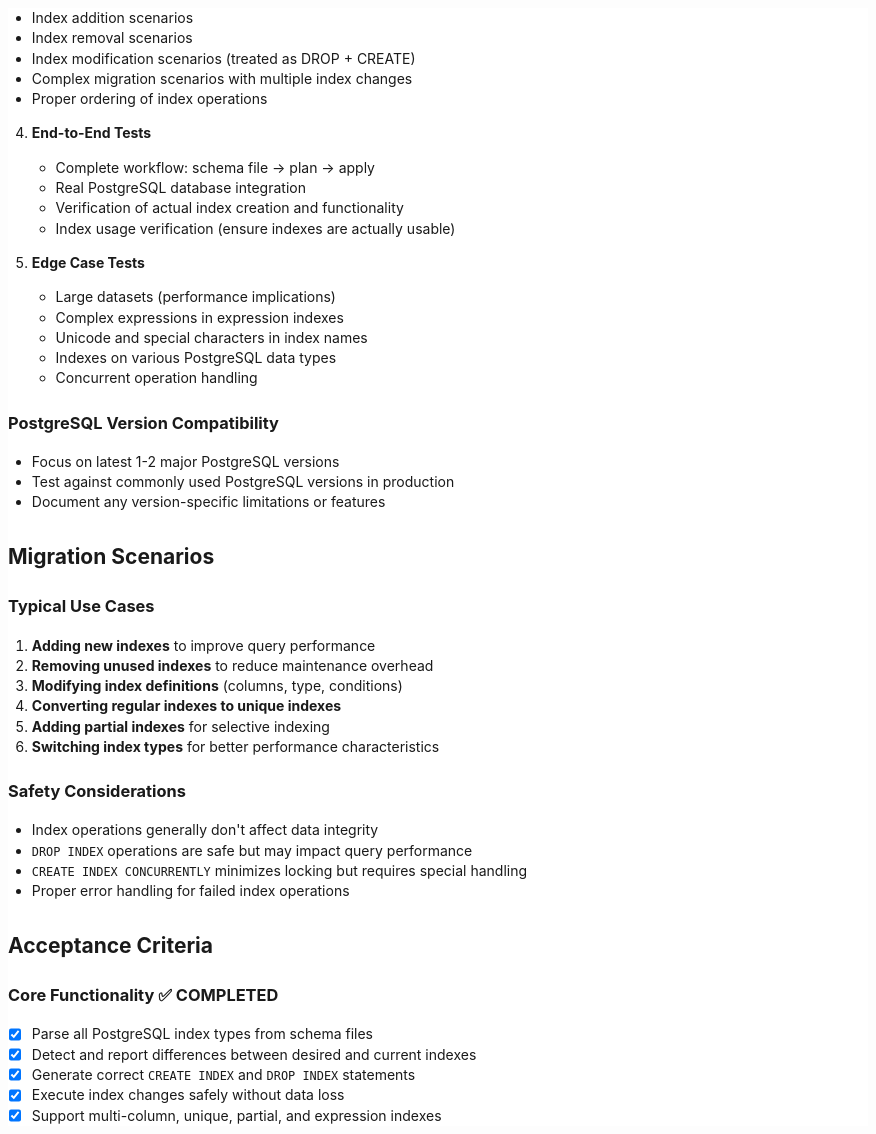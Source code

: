    - Index addition scenarios
   - Index removal scenarios
   - Index modification scenarios (treated as DROP + CREATE)
   - Complex migration scenarios with multiple index changes
   - Proper ordering of index operations

4. **End-to-End Tests**

   - Complete workflow: schema file → plan → apply
   - Real PostgreSQL database integration
   - Verification of actual index creation and functionality
   - Index usage verification (ensure indexes are actually usable)

5. **Edge Case Tests**
   - Large datasets (performance implications)
   - Complex expressions in expression indexes
   - Unicode and special characters in index names
   - Indexes on various PostgreSQL data types
   - Concurrent operation handling

### PostgreSQL Version Compatibility

- Focus on latest 1-2 major PostgreSQL versions
- Test against commonly used PostgreSQL versions in production
- Document any version-specific limitations or features

## Migration Scenarios

### Typical Use Cases

1. **Adding new indexes** to improve query performance
2. **Removing unused indexes** to reduce maintenance overhead
3. **Modifying index definitions** (columns, type, conditions)
4. **Converting regular indexes to unique indexes**
5. **Adding partial indexes** for selective indexing
6. **Switching index types** for better performance characteristics

### Safety Considerations

- Index operations generally don't affect data integrity
- `DROP INDEX` operations are safe but may impact query performance
- `CREATE INDEX CONCURRENTLY` minimizes locking but requires special handling
- Proper error handling for failed index operations

## Acceptance Criteria

### Core Functionality ✅ COMPLETED

- [x] Parse all PostgreSQL index types from schema files
- [x] Detect and report differences between desired and current indexes
- [x] Generate correct `CREATE INDEX` and `DROP INDEX` statements
- [x] Execute index changes safely without data loss
- [x] Support multi-column, unique, partial, and expression indexes
